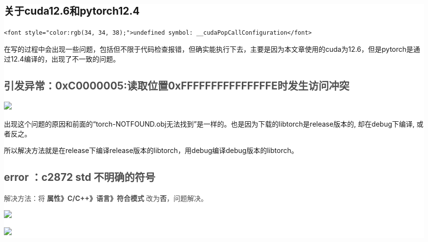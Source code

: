 ## 关于cuda12.6和pytorch12.4

`<font style="color:rgb(34, 34, 38);">undefined symbol: __cudaPopCallConfiguration</font>`

在写的过程中会出现一些问题，包括但不限于代码检查报错，但确实能执行下去，主要是因为本文章使用的cuda为12.6，但是pytorch是通过12.4编译的，出现了不一致的问题。

## <font style="color:rgb(79, 79, 79);">引发异常：0xC0000005:读取位置0xFFFFFFFFFFFFFFFE时发生访问冲突</font>

![](https://cdn.nlark.com/yuque/0/2024/png/21764230/1728810762952-00baf6a8-6154-4bdf-b1de-e30352bf07f9.png)

出现这个问题的原因和前面的“torch-NOTFOUND.obj无法找到”是一样的。也是因为下载的libtorch是release版本的, 却在debug下编译, 或者反之。

所以解决方法就是在release下编译release版本的libtorch，用debug编译debug版本的libtorch。

## <font style="color:rgb(79, 79, 79);">error ：c2872 std 不明确的符号</font>

<font style="color:rgb(77, 77, 77);">解决方法：将 </font>**<font style="color:rgb(77, 77, 77);">属性》C/C++》语言》符合模式</font>**<font style="color:rgb(77, 77, 77);"> 改为</font>**<font style="color:rgb(77, 77, 77);">否</font>**<font style="color:rgb(77, 77, 77);">，问题解决。</font>

![](https://cdn.nlark.com/yuque/0/2024/png/21764230/1728810806302-3c4d409a-0df0-43f7-bdfe-62d77027e847.png)

![](https://cdn.nlark.com/yuque/0/2024/png/21764230/1728810810302-e1fbf0cf-5b6b-4d98-b851-9802bf3de0a6.png)

